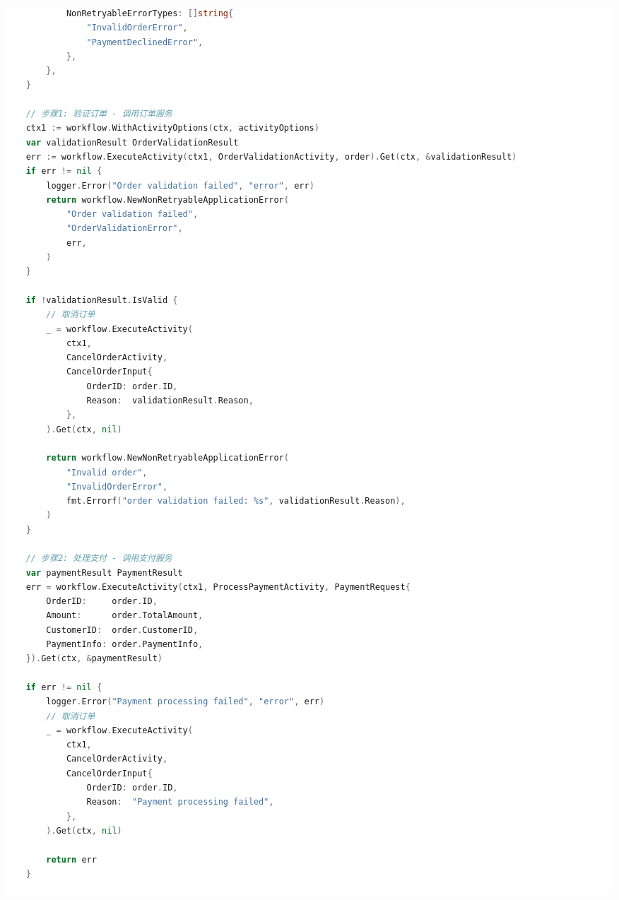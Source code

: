 ```go
            NonRetryableErrorTypes: []string{
                "InvalidOrderError",
                "PaymentDeclinedError",
            },
        },
    }
    
    // 步骤1: 验证订单 - 调用订单服务
    ctx1 := workflow.WithActivityOptions(ctx, activityOptions)
    var validationResult OrderValidationResult
    err := workflow.ExecuteActivity(ctx1, OrderValidationActivity, order).Get(ctx, &validationResult)
    if err != nil {
        logger.Error("Order validation failed", "error", err)
        return workflow.NewNonRetryableApplicationError(
            "Order validation failed",
            "OrderValidationError",
            err,
        )
    }
    
    if !validationResult.IsValid {
        // 取消订单
        _ = workflow.ExecuteActivity(
            ctx1, 
            CancelOrderActivity, 
            CancelOrderInput{
                OrderID: order.ID,
                Reason:  validationResult.Reason,
            },
        ).Get(ctx, nil)
        
        return workflow.NewNonRetryableApplicationError(
            "Invalid order",
            "InvalidOrderError",
            fmt.Errorf("order validation failed: %s", validationResult.Reason),
        )
    }
    
    // 步骤2: 处理支付 - 调用支付服务
    var paymentResult PaymentResult
    err = workflow.ExecuteActivity(ctx1, ProcessPaymentActivity, PaymentRequest{
        OrderID:     order.ID,
        Amount:      order.TotalAmount,
        CustomerID:  order.CustomerID,
        PaymentInfo: order.PaymentInfo,
    }).Get(ctx, &paymentResult)
    
    if err != nil {
        logger.Error("Payment processing failed", "error", err)
        // 取消订单
        _ = workflow.ExecuteActivity(
            ctx1, 
            CancelOrderActivity, 
            CancelOrderInput{
                OrderID: order.ID,
                Reason:  "Payment processing failed",
            },
        ).Get(ctx, nil)
        
        return err
    }
    
```